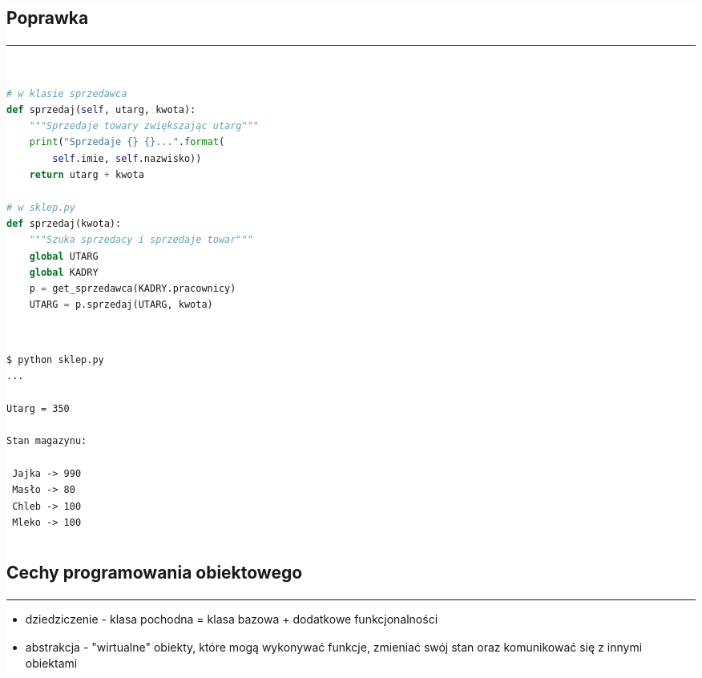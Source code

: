 </div>

## Poprawka

---

<div class="left"><br>

```py
# w klasie sprzedawca
def sprzedaj(self, utarg, kwota):
    """Sprzedaje towary zwiększając utarg"""
    print("Sprzedaje {} {}...".format(
        self.imie, self.nazwisko))
    return utarg + kwota

# w sklep.py
def sprzedaj(kwota):
    """Szuka sprzedacy i sprzedaje towar"""
    global UTARG
    global KADRY
    p = get_sprzedawca(KADRY.pracownicy)
    UTARG = p.sprzedaj(UTARG, kwota)
```

</div>
<div class="right"><br>

```
$ python sklep.py
...

Utarg = 350

Stan magazynu:

 Jajka -> 990
 Masło -> 80
 Chleb -> 100
 Mleko -> 100

```

</div>

#

## Cechy programowania obiektowego

---

* dziedziczenie - klasa pochodna = klasa bazowa + dodatkowe funkcjonalności

* abstrakcja - "wirtualne" obiekty, które mogą wykonywać funkcje, zmieniać swój stan oraz komunikować się z innymi obiektami
